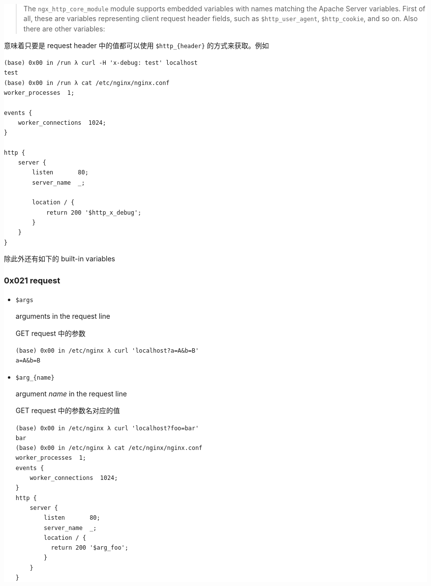 > The `ngx_http_core_module` module supports embedded variables with names matching the Apache Server variables. First of all, these are variables representing client request header fields, such as `$http_user_agent`, `$http_cookie`, and so on. Also there are other variables:

意味着只要是 request header 中的值都可以使用 `$http_{header}` 的方式来获取。例如

```
(base) 0x00 in /run λ curl -H 'x-debug: test' localhost
test
(base) 0x00 in /run λ cat /etc/nginx/nginx.conf
worker_processes  1;

events {
    worker_connections  1024;
}

http {
    server {
        listen       80;
        server_name  _;

        location / {
            return 200 '$http_x_debug';
        }
    }
}
```

除此外还有如下的 built-in variables

### 0x021 request

- `$args`

  arguments in the request line

  GET request 中的参数

  ```
  (base) 0x00 in /etc/nginx λ curl 'localhost?a=A&b=B'
  a=A&b=B
  ```

- `$arg_{name}`

  argument *name* in the request line

  GET request 中的参数名对应的值

  ```
  (base) 0x00 in /etc/nginx λ curl 'localhost?foo=bar'
  bar                                                                                                                                                                             
  (base) 0x00 in /etc/nginx λ cat /etc/nginx/nginx.conf
  worker_processes  1;
  events {
      worker_connections  1024;
  }
  http {
      server {
          listen       80;
          server_name  _;
          location / {
            return 200 '$arg_foo';
          }
      }
  }
  ```
